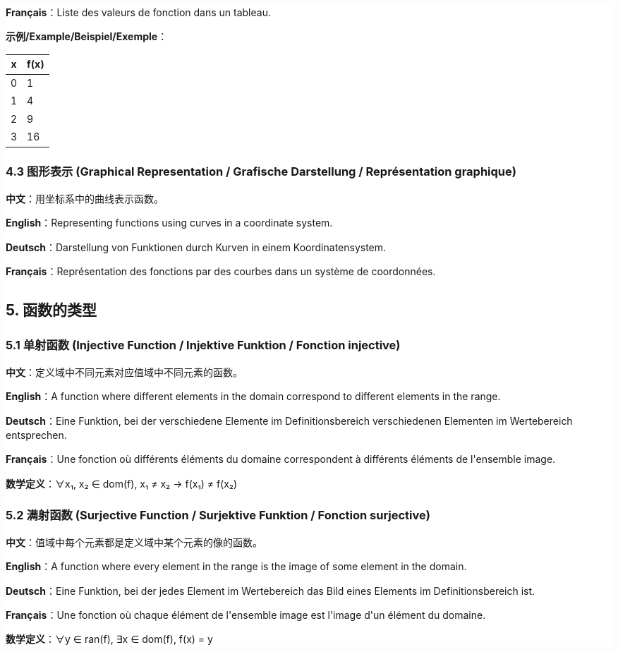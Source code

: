 **Français**：Liste des valeurs de fonction dans un tableau.

**示例/Example/Beispiel/Exemple**：

| x | f(x) |
|---|------|
| 0 | 1    |
| 1 | 4    |
| 2 | 9    |
| 3 | 16   |

### 4.3 图形表示 (Graphical Representation / Grafische Darstellung / Représentation graphique)

**中文**：用坐标系中的曲线表示函数。

**English**：Representing functions using curves in a coordinate system.

**Deutsch**：Darstellung von Funktionen durch Kurven in einem Koordinatensystem.

**Français**：Représentation des fonctions par des courbes dans un système de coordonnées.

## 5. 函数的类型

### 5.1 单射函数 (Injective Function / Injektive Funktion / Fonction injective)

**中文**：定义域中不同元素对应值域中不同元素的函数。

**English**：A function where different elements in the domain correspond to different elements in the range.

**Deutsch**：Eine Funktion, bei der verschiedene Elemente im Definitionsbereich verschiedenen Elementen im Wertebereich entsprechen.

**Français**：Une fonction où différents éléments du domaine correspondent à différents éléments de l'ensemble image.

**数学定义**：∀x₁, x₂ ∈ dom(f), x₁ ≠ x₂ → f(x₁) ≠ f(x₂)

### 5.2 满射函数 (Surjective Function / Surjektive Funktion / Fonction surjective)

**中文**：值域中每个元素都是定义域中某个元素的像的函数。

**English**：A function where every element in the range is the image of some element in the domain.

**Deutsch**：Eine Funktion, bei der jedes Element im Wertebereich das Bild eines Elements im Definitionsbereich ist.

**Français**：Une fonction où chaque élément de l'ensemble image est l'image d'un élément du domaine.

**数学定义**：∀y ∈ ran(f), ∃x ∈ dom(f), f(x) = y
